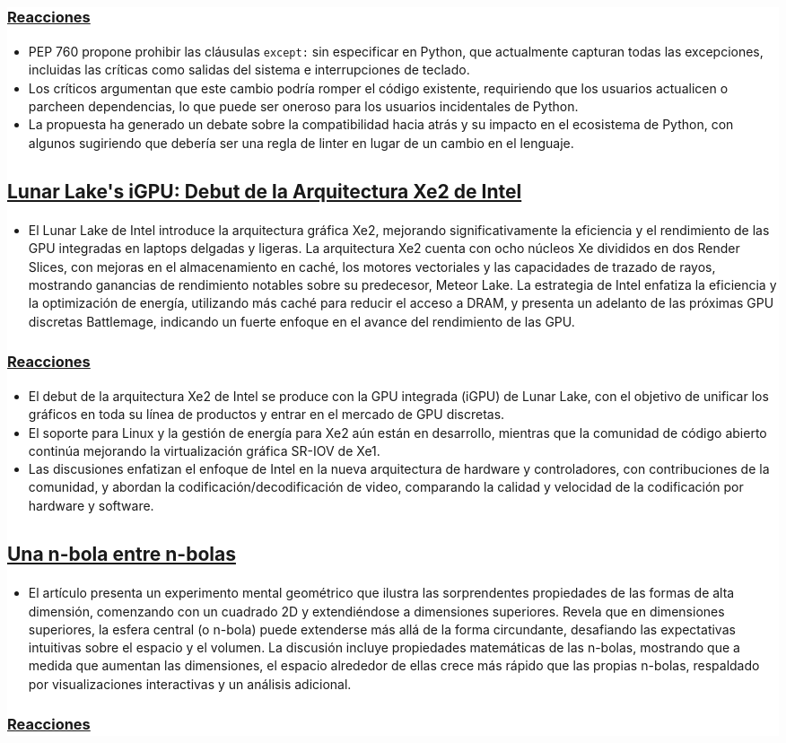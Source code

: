 ### [Reacciones](https://news.ycombinator.com/item?id=41788026)

- PEP 760 propone prohibir las cláusulas `except:` sin especificar en Python, que actualmente capturan todas las excepciones, incluidas las críticas como salidas del sistema e interrupciones de teclado.
- Los críticos argumentan que este cambio podría romper el código existente, requiriendo que los usuarios actualicen o parcheen dependencias, lo que puede ser oneroso para los usuarios incidentales de Python.
- La propuesta ha generado un debate sobre la compatibilidad hacia atrás y su impacto en el ecosistema de Python, con algunos sugiriendo que debería ser una regla de linter en lugar de un cambio en el lenguaje.

## [Lunar Lake's iGPU: Debut de la Arquitectura Xe2 de Intel](https://chipsandcheese.com/p/lunar-lakes-igpu-debut-of-intels)

- El Lunar Lake de Intel introduce la arquitectura gráfica Xe2, mejorando significativamente la eficiencia y el rendimiento de las GPU integradas en laptops delgadas y ligeras. La arquitectura Xe2 cuenta con ocho núcleos Xe divididos en dos Render Slices, con mejoras en el almacenamiento en caché, los motores vectoriales y las capacidades de trazado de rayos, mostrando ganancias de rendimiento notables sobre su predecesor, Meteor Lake. La estrategia de Intel enfatiza la eficiencia y la optimización de energía, utilizando más caché para reducir el acceso a DRAM, y presenta un adelanto de las próximas GPU discretas Battlemage, indicando un fuerte enfoque en el avance del rendimiento de las GPU.

### [Reacciones](https://news.ycombinator.com/item?id=41780929)

- El debut de la arquitectura Xe2 de Intel se produce con la GPU integrada (iGPU) de Lunar Lake, con el objetivo de unificar los gráficos en toda su línea de productos y entrar en el mercado de GPU discretas.
- El soporte para Linux y la gestión de energía para Xe2 aún están en desarrollo, mientras que la comunidad de código abierto continúa mejorando la virtualización gráfica SR-IOV de Xe1.
- Las discusiones enfatizan el enfoque de Intel en la nueva arquitectura de hardware y controladores, con contribuciones de la comunidad, y abordan la codificación/decodificación de video, comparando la calidad y velocidad de la codificación por hardware y software.

## [Una n-bola entre n-bolas](https://www.arnaldur.be/writing/about/an-n-ball-between-n-balls)

- El artículo presenta un experimento mental geométrico que ilustra las sorprendentes propiedades de las formas de alta dimensión, comenzando con un cuadrado 2D y extendiéndose a dimensiones superiores. Revela que en dimensiones superiores, la esfera central (o n-bola) puede extenderse más allá de la forma circundante, desafiando las expectativas intuitivas sobre el espacio y el volumen. La discusión incluye propiedades matemáticas de las n-bolas, mostrando que a medida que aumentan las dimensiones, el espacio alrededor de ellas crece más rápido que las propias n-bolas, respaldado por visualizaciones interactivas y un análisis adicional.

### [Reacciones](https://news.ycombinator.com/item?id=41789242)
